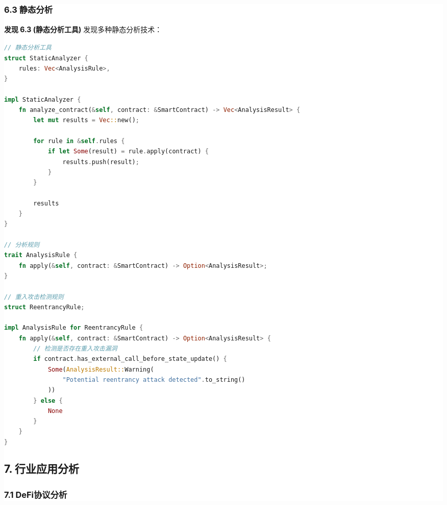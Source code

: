 ### 6.3 静态分析

**发现 6.3 (静态分析工具)**
发现多种静态分析技术：

```rust
// 静态分析工具
struct StaticAnalyzer {
    rules: Vec<AnalysisRule>,
}

impl StaticAnalyzer {
    fn analyze_contract(&self, contract: &SmartContract) -> Vec<AnalysisResult> {
        let mut results = Vec::new();
        
        for rule in &self.rules {
            if let Some(result) = rule.apply(contract) {
                results.push(result);
            }
        }
        
        results
    }
}

// 分析规则
trait AnalysisRule {
    fn apply(&self, contract: &SmartContract) -> Option<AnalysisResult>;
}

// 重入攻击检测规则
struct ReentrancyRule;

impl AnalysisRule for ReentrancyRule {
    fn apply(&self, contract: &SmartContract) -> Option<AnalysisResult> {
        // 检测是否存在重入攻击漏洞
        if contract.has_external_call_before_state_update() {
            Some(AnalysisResult::Warning(
                "Potential reentrancy attack detected".to_string()
            ))
        } else {
            None
        }
    }
}
```

## 7. 行业应用分析

### 7.1 DeFi协议分析
